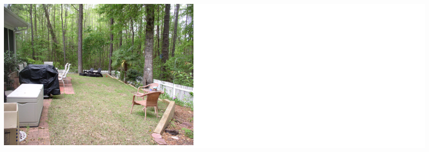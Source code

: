 <a href='/img/murrells_patio/P1010010.JPG'> <img style="width: 45%; margin-right: 3%" src='/img/murrells_patio/P1010010.JPG'> </a>